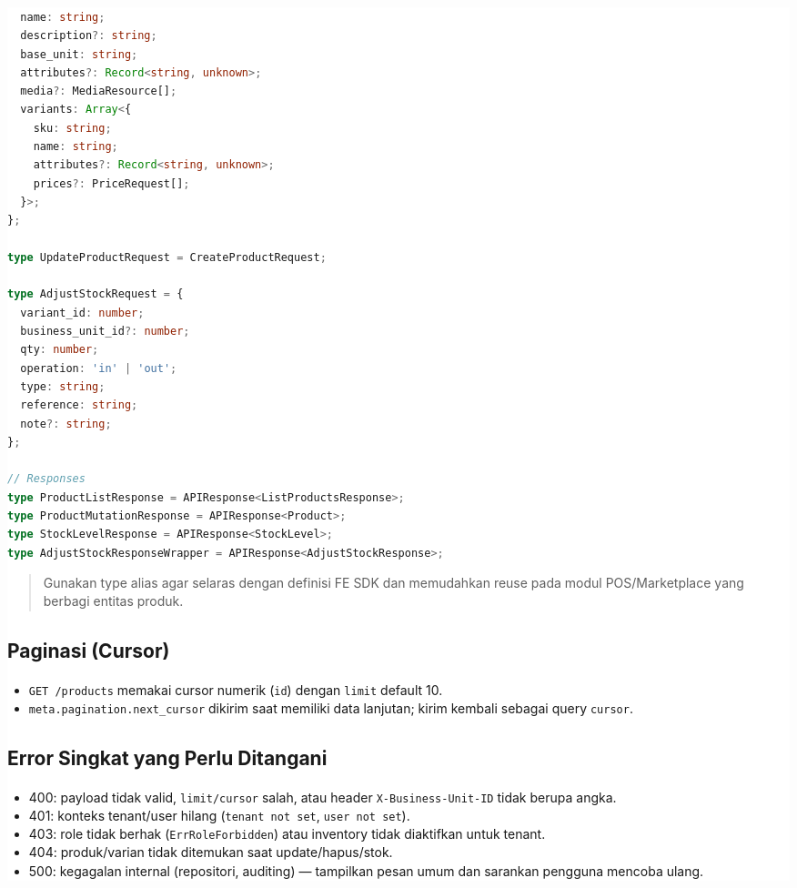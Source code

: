 ```ts
  name: string;
  description?: string;
  base_unit: string;
  attributes?: Record<string, unknown>;
  media?: MediaResource[];
  variants: Array<{
    sku: string;
    name: string;
    attributes?: Record<string, unknown>;
    prices?: PriceRequest[];
  }>;
};

type UpdateProductRequest = CreateProductRequest;

type AdjustStockRequest = {
  variant_id: number;
  business_unit_id?: number;
  qty: number;
  operation: 'in' | 'out';
  type: string;
  reference: string;
  note?: string;
};

// Responses
type ProductListResponse = APIResponse<ListProductsResponse>;
type ProductMutationResponse = APIResponse<Product>;
type StockLevelResponse = APIResponse<StockLevel>;
type AdjustStockResponseWrapper = APIResponse<AdjustStockResponse>;
```

> Gunakan type alias agar selaras dengan definisi FE SDK dan memudahkan reuse pada modul POS/Marketplace yang berbagi entitas produk.

## Paginasi (Cursor)

- `GET /products` memakai cursor numerik (`id`) dengan `limit` default 10.
- `meta.pagination.next_cursor` dikirim saat memiliki data lanjutan; kirim kembali sebagai query `cursor`.

## Error Singkat yang Perlu Ditangani

- 400: payload tidak valid, `limit/cursor` salah, atau header `X-Business-Unit-ID` tidak berupa angka.
- 401: konteks tenant/user hilang (`tenant not set`, `user not set`).
- 403: role tidak berhak (`ErrRoleForbidden`) atau inventory tidak diaktifkan untuk tenant.
- 404: produk/varian tidak ditemukan saat update/hapus/stok.
- 500: kegagalan internal (repositori, auditing) — tampilkan pesan umum dan sarankan pengguna mencoba ulang.
